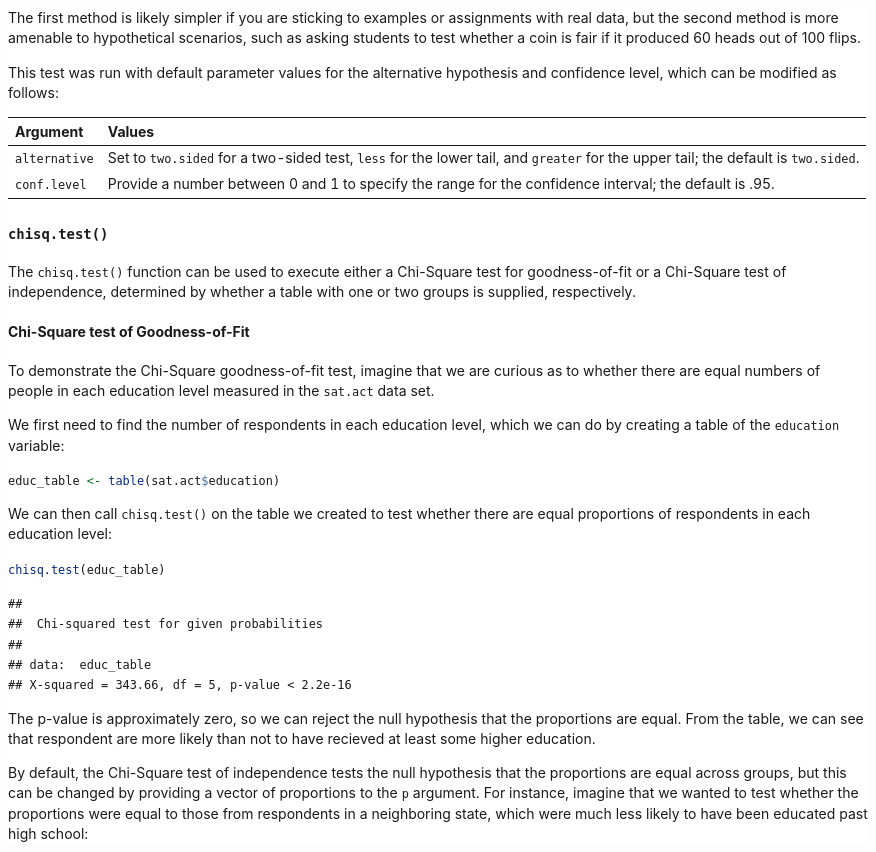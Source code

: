 The first method is likely simpler if you are sticking to examples or assignments with real data, but the second method is more amenable to hypothetical scenarios, such as asking students to test whether a coin is fair if it produced 60 heads out of 100 flips.

This test was run with default parameter values for the alternative hypothesis and confidence level, which can be modified as follows:

Argument | Values
:-------|:--------------------------------------------------------------------
`alternative` | Set to `two.sided` for a two-sided test, `less` for the lower tail, and `greater` for the upper tail; the default is `two.sided`.
`conf.level` | Provide a number between 0 and 1 to specify the range for the confidence interval; the default is .95.

### `chisq.test()`

The `chisq.test()` function can be used to execute either a Chi-Square test for goodness-of-fit or a Chi-Square test of independence, determined by whether a table with one or two groups is supplied, respectively.

#### Chi-Square test of Goodness-of-Fit

To demonstrate the Chi-Square goodness-of-fit test, imagine that we are curious as to whether there are equal numbers of people in each education level measured in the `sat.act` data set. 

We first need to find the number of respondents in each education level, which we can do by creating a table of the `education` variable:


```r
educ_table <- table(sat.act$education)
```

We can then call `chisq.test()` on the table we created to test whether there are equal proportions of respondents in each education level:


```r
chisq.test(educ_table)
```

```
## 
## 	Chi-squared test for given probabilities
## 
## data:  educ_table
## X-squared = 343.66, df = 5, p-value < 2.2e-16
```

The p-value is approximately zero, so we can reject the null hypothesis that the proportions are equal. From the table, we can see that respondent are more likely than not to have recieved at least some higher education.

By default, the Chi-Square test of independence tests the null hypothesis that the proportions are equal across groups, but this can be changed by providing a vector of proportions to the `p` argument. For instance, imagine that we wanted to test whether the proportions were equal to those from respondents in a neighboring state, which were much less likely to have been educated past high school:
